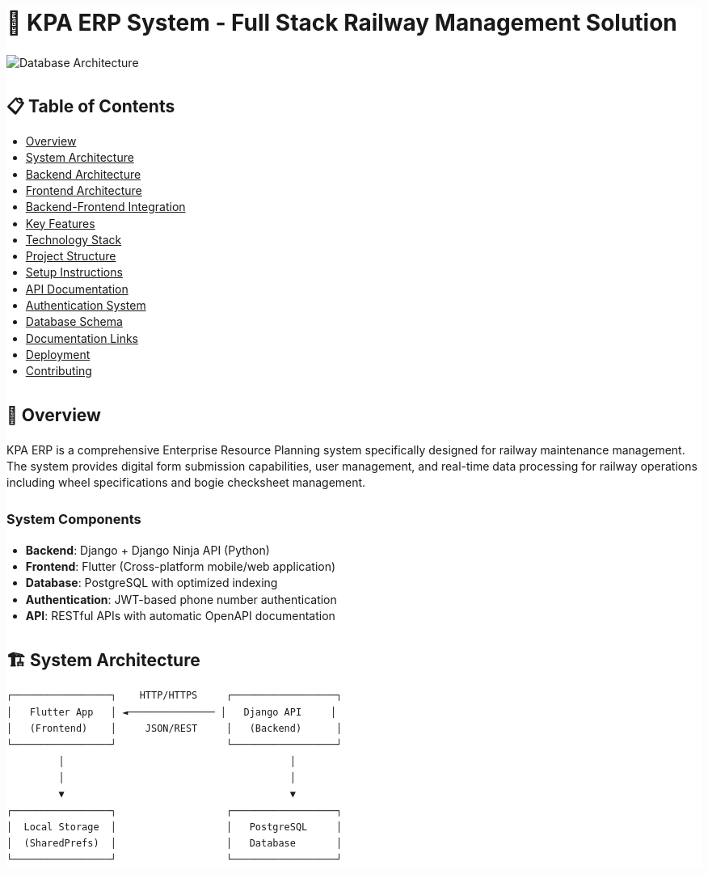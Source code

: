 # 🚆 KPA ERP System - Full Stack Railway Management Solution

![Database Architecture](./media/ERP_DB.png)

## 📋 Table of Contents

- [Overview](#overview)
- [System Architecture](#system-architecture)
- [Backend Architecture](#backend-architecture)
- [Frontend Architecture](#frontend-architecture)
- [Backend-Frontend Integration](#backend-frontend-integration)
- [Key Features](#key-features)
- [Technology Stack](#technology-stack)
- [Project Structure](#project-structure)
- [Setup Instructions](#setup-instructions)
- [API Documentation](#api-documentation)
- [Authentication System](#authentication-system)
- [Database Schema](#database-schema)
- [Documentation Links](#documentation-links)
- [Deployment](#deployment)
- [Contributing](#contributing)

## 🎯 Overview

KPA ERP is a comprehensive Enterprise Resource Planning system specifically designed for railway maintenance management. The system provides digital form submission capabilities, user management, and real-time data processing for railway operations including wheel specifications and bogie checksheet management.

### System Components

- **Backend**: Django + Django Ninja API (Python)
- **Frontend**: Flutter (Cross-platform mobile/web application)
- **Database**: PostgreSQL with optimized indexing
- **Authentication**: JWT-based phone number authentication
- **API**: RESTful APIs with automatic OpenAPI documentation

## 🏗️ System Architecture

```
┌─────────────────┐    HTTP/HTTPS     ┌──────────────────┐
│   Flutter App   │ ◄─────────────── │   Django API     │
│   (Frontend)    │     JSON/REST     │   (Backend)      │
└─────────────────┘                   └──────────────────┘
         │                                       │
         │                                       │
         ▼                                       ▼
┌─────────────────┐                   ┌──────────────────┐
│  Local Storage  │                   │   PostgreSQL     │
│  (SharedPrefs)  │                   │   Database       │
└─────────────────┘                   └──────────────────┘
```

